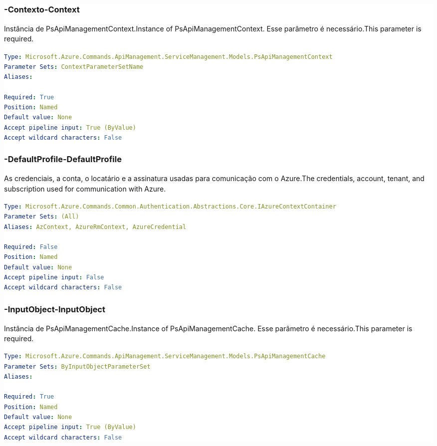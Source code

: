 ### <span data-ttu-id="3b7a3-117">-Contexto</span><span class="sxs-lookup"><span data-stu-id="3b7a3-117">-Context</span></span>
<span data-ttu-id="3b7a3-118">Instância de PsApiManagementContext.</span><span class="sxs-lookup"><span data-stu-id="3b7a3-118">Instance of PsApiManagementContext.</span></span>
<span data-ttu-id="3b7a3-119">Esse parâmetro é necessário.</span><span class="sxs-lookup"><span data-stu-id="3b7a3-119">This parameter is required.</span></span>

```yaml
Type: Microsoft.Azure.Commands.ApiManagement.ServiceManagement.Models.PsApiManagementContext
Parameter Sets: ContextParameterSetName
Aliases:

Required: True
Position: Named
Default value: None
Accept pipeline input: True (ByValue)
Accept wildcard characters: False
```

### <span data-ttu-id="3b7a3-120">-DefaultProfile</span><span class="sxs-lookup"><span data-stu-id="3b7a3-120">-DefaultProfile</span></span>
<span data-ttu-id="3b7a3-121">As credenciais, a conta, o locatário e a assinatura usadas para comunicação com o Azure.</span><span class="sxs-lookup"><span data-stu-id="3b7a3-121">The credentials, account, tenant, and subscription used for communication with Azure.</span></span>

```yaml
Type: Microsoft.Azure.Commands.Common.Authentication.Abstractions.Core.IAzureContextContainer
Parameter Sets: (All)
Aliases: AzContext, AzureRmContext, AzureCredential

Required: False
Position: Named
Default value: None
Accept pipeline input: False
Accept wildcard characters: False
```

### <span data-ttu-id="3b7a3-122">-InputObject</span><span class="sxs-lookup"><span data-stu-id="3b7a3-122">-InputObject</span></span>
<span data-ttu-id="3b7a3-123">Instância de PsApiManagementCache.</span><span class="sxs-lookup"><span data-stu-id="3b7a3-123">Instance of PsApiManagementCache.</span></span> <span data-ttu-id="3b7a3-124">Esse parâmetro é necessário.</span><span class="sxs-lookup"><span data-stu-id="3b7a3-124">This parameter is required.</span></span>

```yaml
Type: Microsoft.Azure.Commands.ApiManagement.ServiceManagement.Models.PsApiManagementCache
Parameter Sets: ByInputObjectParameterSet
Aliases:

Required: True
Position: Named
Default value: None
Accept pipeline input: True (ByValue)
Accept wildcard characters: False
```
